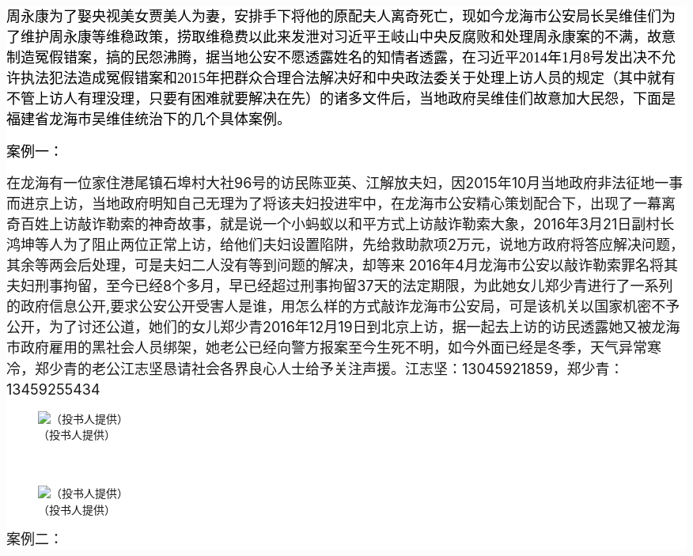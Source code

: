 <p><span style="font-family: Lucida Sans Unicode;"><span style="color: #000000;"><span style="font-size: large;">周永康为了娶央视美女贾美人为妻，安排手下将他的原配夫人离奇死亡，现如今龙海市公安局长吴维佳们为了维护周永康等维稳政策，捞取维稳费以此来发泄对习近平王岐山中央反腐败和处理周永康案的不满，故意制造冤假错案，搞的民怨沸腾，据当地公安不愿透露姓名的知情者透露，在习近平</span></span></span><span style="color: #000000;"><span style="font-family: 宋体,SimSun;"><span style="font-size: large;">2014</span></span><span style="font-family: Lucida Sans Unicode;"><span style="font-size: large;">年</span></span></span><span style="color: #000000;"><span style="font-family: 宋体,SimSun;"><span style="font-size: large;">1</span></span><span style="font-family: Lucida Sans Unicode;"><span style="font-size: large;">月</span></span></span><span style="color: #000000;"><span style="font-family: 宋体,SimSun;"><span style="font-size: large;">8</span></span><span style="font-family: Lucida Sans Unicode;"><span style="font-size: large;">号发出</span></span><span style="color: #000000;"><span style="font-size: large;">决不允许执法犯法造成冤假错</span></span><span style="color: #000000;"><span style="font-size: large;">案和</span></span></span><span style="color: #000000;"><span style="font-family: 宋体,SimSun;"><span style="font-size: large;">2015</span></span><span style="font-family: Lucida Sans Unicode;"><span style="font-size: large;">年把群众合理合法解决好和中央政法委关于处理上访人员的规定（其中就有不管上访人有理没理，只要有困难就要解决在先）的诸多文件后，当地政府吴维佳们故意加大民怨，下面是福建省龙海市吴维佳统治下的几个具体案例。</span></span></span></p>
<p><span style="font-family: Lucida Sans Unicode;"><span style="color: #000000;"><span style="font-size: large;">案例一：</span></span></span></p>
<p><span style="font-family: Lucida Sans Unicode;"><span style="font-size: large;">在龙海有一位家住港尾镇石埠村大社</span></span><span style="font-size: large;">96</span><span style="font-family: Lucida Sans Unicode;"><span style="font-size: large;">号的<ahref="https://github.com/19920513/djy/blob/master/gb/tag/%E8%AE%BF%E6%B0%91.md#1">访民</a>陈亚英、江解放夫妇，因</span></span><span style="font-size: large;">2015</span><span style="font-family: Lucida Sans Unicode;"><span style="font-size: large;">年</span></span><span style="font-size: large;">10</span><span style="font-family: Lucida Sans Unicode;"><span style="font-size: large;">月当地政府非法征地一事而进京上访，当地政府明知自己无理为了将该夫妇投进牢中，在龙海市公安精心策划配合下，出现了一幕离奇百姓上访敲诈勒索的神奇故事，就是说一个小蚂蚁以和平方式上访敲诈勒索大象，</span></span><span style="font-size: large;">2016</span><span style="font-family: Lucida Sans Unicode;"><span style="font-size: large;">年</span></span><span style="font-size: large;">3</span><span style="font-family: Lucida Sans Unicode;"><span style="font-size: large;">月</span></span><span style="font-size: large;">21</span><span style="font-family: Lucida Sans Unicode;"><span style="font-size: large;">日副村长鸿坤等人为了阻止两位正常上访，给他们夫妇设置陷阱，先给救助款项</span></span><span style="font-size: large;">2</span><span style="font-family: Lucida Sans Unicode;"><span style="font-size: large;">万元，说地方政府将答应解决问题，其余等两会后处理，可是夫妇二人没有等到问题的解决，却等来 </span></span><span style="font-size: large;">2016</span><span style="font-family: Lucida Sans Unicode;"><span style="font-size: large;">年</span></span><span style="font-size: large;">4</span><span style="font-family: Lucida Sans Unicode;"><span style="font-size: large;">月龙海市公安以敲诈勒索罪名将其夫妇刑事拘留，至今已经</span></span><span style="font-size: large;">8</span><span style="font-family: Lucida Sans Unicode;"><span style="font-size: large;">个多月，早已经超过刑事拘留</span></span><span style="font-size: large;">37</span><span style="font-family: Lucida Sans Unicode;"><span style="font-size: large;">天的法定期限，为此她女儿郑少青进行了一系列的政府信息公开</span></span><span style="font-size: large;">,</span><span style="font-family: Lucida Sans Unicode;"><span style="font-size: large;">要求公安公开受害人是谁，用怎么样的方式敲诈龙海市公安局，可是该机关以国家机密不予公开，为了讨还公道，她们的女儿郑少青</span></span><span style="font-size: large;">2016</span><span style="font-family: Lucida Sans Unicode;"><span style="font-size: large;">年</span></span><span style="font-size: large;">12</span><span style="font-family: Lucida Sans Unicode;"><span style="font-size: large;">月</span></span><span style="font-size: large;">19</span><span style="font-family: Lucida Sans Unicode;"><span style="font-size: large;">日到北京上访，据一起去上访的访民透露她又被龙海市政府雇用的黑社会人员绑架，她老公已经向警方报案至今生死不明，如今外面已经是冬季，天气异常寒冷，郑少青的老公江志坚恳请社会各界良心人士给予关注声援。江志坚：</span></span><span style="font-size: large;">13045921859</span><span style="font-family: Lucida Sans Unicode;"><span style="font-size: large;">，郑少青：</span></span><span style="font-size: large;">13459255434<br />
</span></p>
<figure id="attachment_8643221" aria-describedby="caption-attachment-8643221" style="width: 450px" class="wp-caption aligncenter"><ahref=" https://i.epochtimes.com/assets/uploads/2016/12/xin222-450x600.jpg" target="_blank" rel="noreferrer noopener"> <img class="size-medium wp-image-8643221" src="https://i.epochtimes.com/assets/uploads/2016/12/xin222-450x600.jpg" alt="（投书人提供）" width="450" b="600" /></a><figcaption id="caption-attachment-8643221" class="wp-caption-text">（投书人提供）</figcaption></figure>
<p><span style="font-size: large;"><br />
</span><b></b></p>
<figure id="attachment_8643212" aria-describedby="caption-attachment-8643212" style="width: 450px" class="wp-caption aligncenter"><ahref=" https://i.epochtimes.com/assets/uploads/2016/12/xin111-450x600.jpg" target="_blank" rel="noreferrer noopener"> <img class="size-medium wp-image-8643212" src="https://i.epochtimes.com/assets/uploads/2016/12/xin111-450x600.jpg" alt="（投书人提供）" width="450" b="600" /></a><figcaption id="caption-attachment-8643212" class="wp-caption-text">（投书人提供）</figcaption></figure>
<p align="LEFT"><span style="font-family: Lucida Sans Unicode;"><span style="font-size: large;">案例二：</span></span></p>